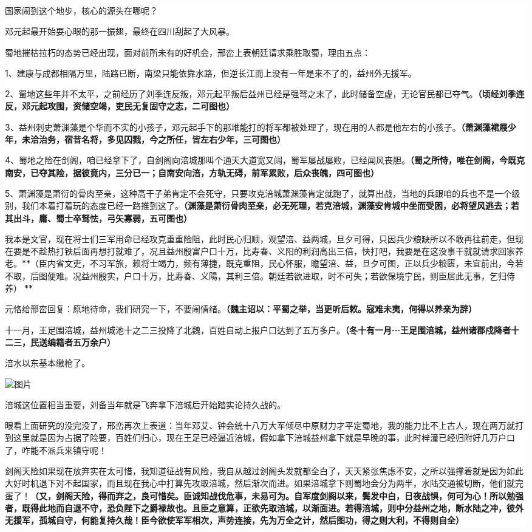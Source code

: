 国家闹到这个地步，核心的源头在哪呢？



邓元起最开始耍心眼的那一振翅，最终在四川刮起了大风暴。



蜀地摧枯拉朽的态势已经出现，面对前所未有的好机会，邢峦上表朝廷请求乘胜取蜀，理由五点：



1、建康与成都相隔万里，陆路已断，南梁只能依靠水路，但逆长江而上没有一年是来不了的，益州外无援军。



2、蜀地这些年并不太平，之前经历了刘季连反叛，邓元起平叛后益州已经是强弩之末了，此时储备空虚，无论官民都已夺气。**（顷经刘季连反，邓元起攻围，资储空竭，吏民无复固守之志，二可图也）**



3、益州刺史萧渊藻是个华而不实的小孩子，邓元起手下的那堆能打的将军都被处理了，现在用的人都是他左右的小孩子。**（萧渊藻裙屐少年，未洽治务，宿昔名将，多见囚戮，今之所任，皆左右少年，三可图也）**



4、蜀地之险在剑阁，咱已经拿下了，自剑阁向涪城那叫个通天大道宽又阔，蜀军屡战屡败，已经闻风丧胆。**（蜀之所恃，唯在剑阁，今既克南安，已夺其险，据彼竟内，三分已一；自南安向涪，方轨无碍，前军累败，后众丧魄，四可图也）**



5、萧渊藻是萧衍的骨肉至亲，这种高干子弟肯定不会死守，只要攻克涪城萧渊藻肯定就跑了，就算出战，当地的兵跟咱的兵也不是一个级别，我们本着打着玩的态度已经一路推到这了。**（渊藻是萧衍骨肉至亲，必无死理，若克涪城，渊藻安肯城中坐而受困，必将望风逃去；若其出斗，庸、蜀士卒驽怯，弓矢寡弱，五可图也）**



我本是文官，现在将士们三军用命已经攻克重重险阻，此时民心归顺，观望涪、益两城，旦夕可得，只因兵少粮缺所以不敢再往前走，但现在要是不趁热打铁后面再想打就难了，况且益州殷富户口十万，比寿春、义阳的利润高出三倍，快打吧，我要是在这没事干就就请求回家养老。**（臣内省文吏，不习军旅，赖将士竭力，频有薄捷，既克重阻，民心怀服，瞻望涪、益，旦夕可图，正以兵少粮匮，未宜前出，今若不取，后图便难。况益州殷实，户口十万，比寿春、义陽，其利三倍。朝廷若欲进取，时不可失；若欲保境宁民，则臣居此无事，乞归侍养）
**



元恪给邢峦回复：原地待命，我们研究一下，不要闹情绪。**（魏主诏以：平蜀之举，当更听后敕。寇难未夷，何得以养亲为辞）**



十一月，王足围涪城，益州城池十之二三投降了北魏，百姓自动上报户口达到了五万多户。**（冬十有一月···王足围涪城，益州诸郡戍降者十二三，民送编籍者五万余户）**



涪水以东基本缴枪了。



![图片](../img/第86战：六镇之乱（1）北魏统一天下的窗口突然被打开了.assets/640-20220428155316449.jpeg)



涪城这位置相当重要，刘备当年就是飞奔拿下涪城后开始踏实论持久战的。



眼看上面研究的没完没了，邢峦再次上表道：当年邓艾、钟会统十八万大军倾尽中原财力才平定蜀地，我的能力比不上古人，现在两万就打到这里就是因为占据了险要，百姓们归心，现在王足已经逼近涪城，假如拿下涪城益州拿下就是早晚的事，此时梓潼已经归附好几万户口了，咋能不派兵来镇守呢！



剑阁天险如果现在放弃实在太可惜，我知道征战有风险，我自从越过剑阁头发就都全白了，天天紧张焦虑不安，之所以强撑着就是因为如此大好时机退下对不起国家，而且现在我心中打算先攻取涪城，然后渐次而进。如果涪城拿下则蜀地会分为两半，水陆交通被切断，他们就完蛋了！**（又，剑阁天险，得而弃之，良可惜矣。臣诚知战伐危事，未易可为。自军度剑阁以来，鬓发中白，日夜战惧，何可为心！所以勉强者，既得此地而自退不守，恐负陛下之爵禄故也。且臣之意算，正欲先取涪城，以渐面进。若得涪城，则中分益州之地，断水陆之冲，彼外无援军，孤城自守，何能复持久哉！臣今欲使军军相次，声势连接，先为万全之计，然后图功，得之则大利，不得则自全）**
